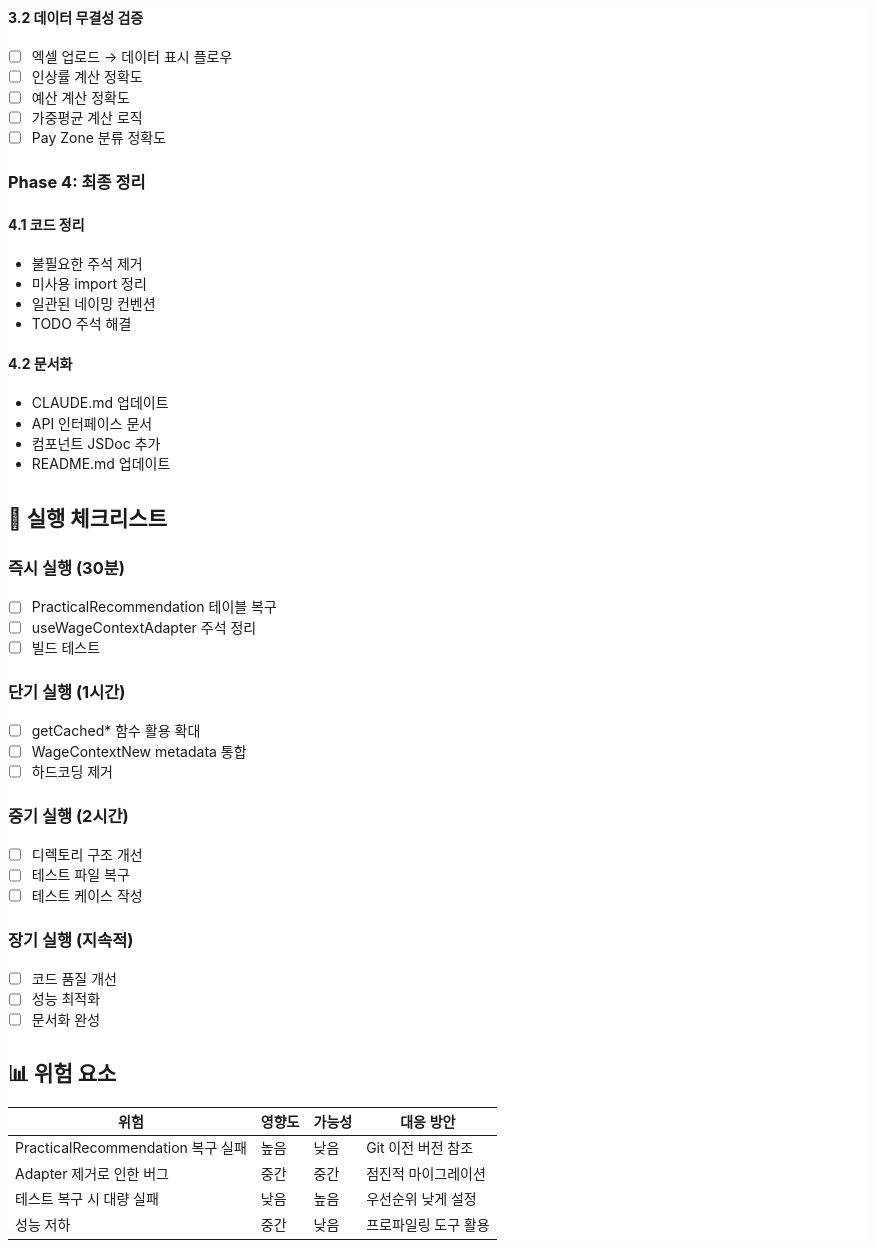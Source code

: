 #### 3.2 데이터 무결성 검증
- [ ] 엑셀 업로드 → 데이터 표시 플로우
- [ ] 인상률 계산 정확도
- [ ] 예산 계산 정확도
- [ ] 가중평균 계산 로직
- [ ] Pay Zone 분류 정확도

### Phase 4: 최종 정리

#### 4.1 코드 정리
- 불필요한 주석 제거
- 미사용 import 정리
- 일관된 네이밍 컨벤션
- TODO 주석 해결

#### 4.2 문서화
- CLAUDE.md 업데이트
- API 인터페이스 문서
- 컴포넌트 JSDoc 추가
- README.md 업데이트

## 🔧 실행 체크리스트

### 즉시 실행 (30분)
- [ ] PracticalRecommendation 테이블 복구
- [ ] useWageContextAdapter 주석 정리
- [ ] 빌드 테스트

### 단기 실행 (1시간)
- [ ] getCached* 함수 활용 확대
- [ ] WageContextNew metadata 통합
- [ ] 하드코딩 제거

### 중기 실행 (2시간)
- [ ] 디렉토리 구조 개선
- [ ] 테스트 파일 복구
- [ ] 테스트 케이스 작성

### 장기 실행 (지속적)
- [ ] 코드 품질 개선
- [ ] 성능 최적화
- [ ] 문서화 완성

## 📊 위험 요소

| 위험 | 영향도 | 가능성 | 대응 방안 |
|------|--------|--------|-----------|
| PracticalRecommendation 복구 실패 | 높음 | 낮음 | Git 이전 버전 참조 |
| Adapter 제거로 인한 버그 | 중간 | 중간 | 점진적 마이그레이션 |
| 테스트 복구 시 대량 실패 | 낮음 | 높음 | 우선순위 낮게 설정 |
| 성능 저하 | 중간 | 낮음 | 프로파일링 도구 활용 |
